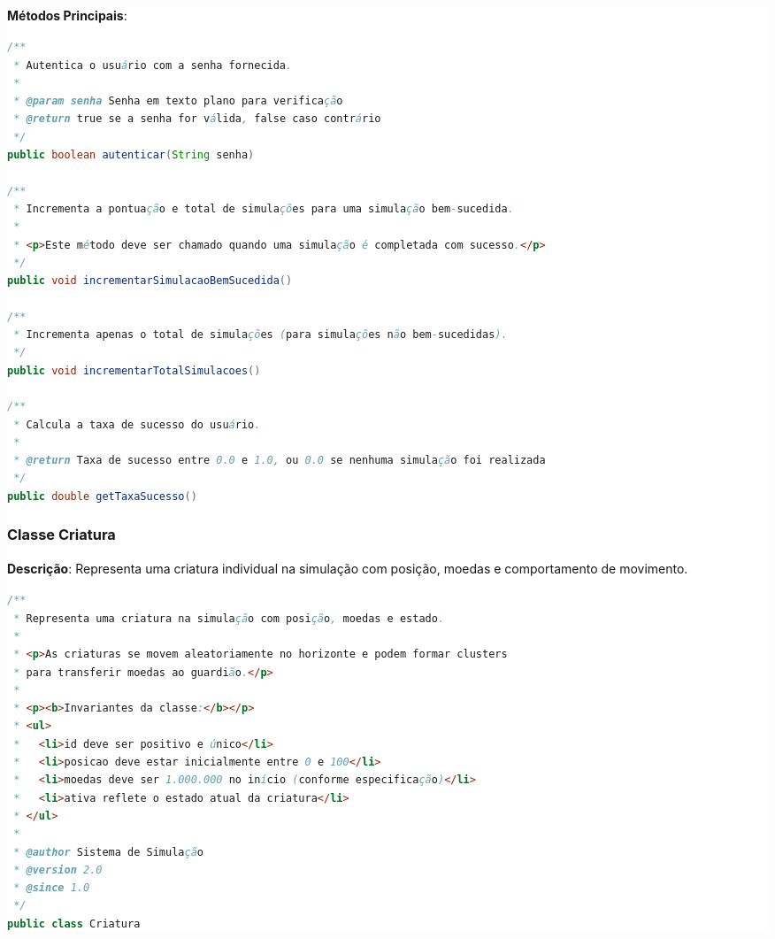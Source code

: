 **Métodos Principais**:
```java
/**
 * Autentica o usuário com a senha fornecida.
 * 
 * @param senha Senha em texto plano para verificação
 * @return true se a senha for válida, false caso contrário
 */
public boolean autenticar(String senha)

/**
 * Incrementa a pontuação e total de simulações para uma simulação bem-sucedida.
 * 
 * <p>Este método deve ser chamado quando uma simulação é completada com sucesso.</p>
 */
public void incrementarSimulacaoBemSucedida()

/**
 * Incrementa apenas o total de simulações (para simulações não bem-sucedidas).
 */
public void incrementarTotalSimulacoes()

/**
 * Calcula a taxa de sucesso do usuário.
 * 
 * @return Taxa de sucesso entre 0.0 e 1.0, ou 0.0 se nenhuma simulação foi realizada
 */
public double getTaxaSucesso()
```

### Classe Criatura

**Descrição**: Representa uma criatura individual na simulação com posição, moedas e comportamento de movimento.

```java
/**
 * Representa uma criatura na simulação com posição, moedas e estado.
 * 
 * <p>As criaturas se movem aleatoriamente no horizonte e podem formar clusters
 * para transferir moedas ao guardião.</p>
 * 
 * <p><b>Invariantes da classe:</b></p>
 * <ul>
 *   <li>id deve ser positivo e único</li>
 *   <li>posicao deve estar inicialmente entre 0 e 100</li>
 *   <li>moedas deve ser 1.000.000 no início (conforme especificação)</li>
 *   <li>ativa reflete o estado atual da criatura</li>
 * </ul>
 * 
 * @author Sistema de Simulação
 * @version 2.0
 * @since 1.0
 */
public class Criatura
```
